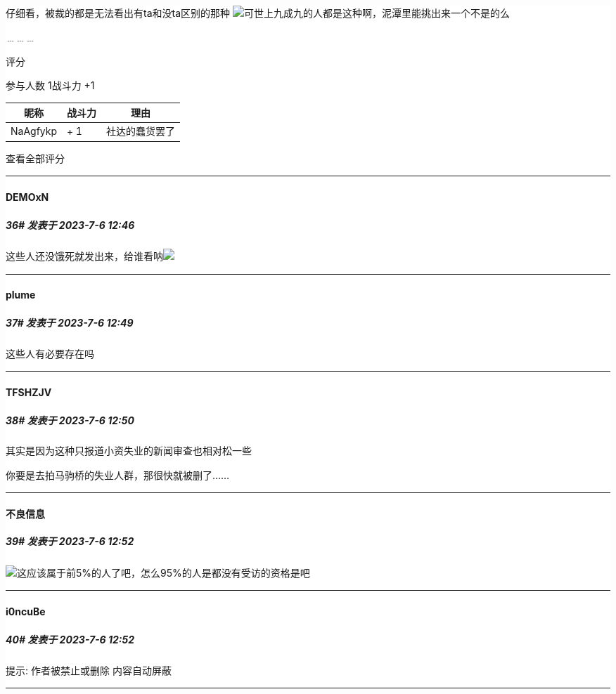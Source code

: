 仔细看，被裁的都是无法看出有ta和没ta区别的那种</blockquote>
<img src="https://static.saraba1st.com/image/smiley/face2017/117.png" referrerpolicy="no-referrer">可世上九成九的人都是这种啊，泥潭里能挑出来一个不是的么

﹍﹍﹍

评分

 参与人数 1战斗力 +1

|昵称|战斗力|理由|
|----|---|---|
| NaAgfykp| + 1|社达的蠢货罢了|

查看全部评分

*****

####  DEMOxN  
##### 36#       发表于 2023-7-6 12:46

这些人还没饿死就发出来，给谁看呐<img src="https://static.saraba1st.com/image/smiley/face2017/050.png" referrerpolicy="no-referrer">

*****

####  plume  
##### 37#       发表于 2023-7-6 12:49

这些人有必要存在吗

*****

####  TFSHZJV  
##### 38#       发表于 2023-7-6 12:50

其实是因为这种只报道小资失业的新闻审查也相对松一些

你要是去拍马驹桥的失业人群，那很快就被删了……

*****

####  不良信息  
##### 39#       发表于 2023-7-6 12:52

<img src="https://static.saraba1st.com/image/smiley/face2017/067.png" referrerpolicy="no-referrer">这应该属于前5%的人了吧，怎么95%的人是都没有受访的资格是吧

*****

####  i0ncuBe  
##### 40#       发表于 2023-7-6 12:52

提示: 作者被禁止或删除 内容自动屏蔽


*****
